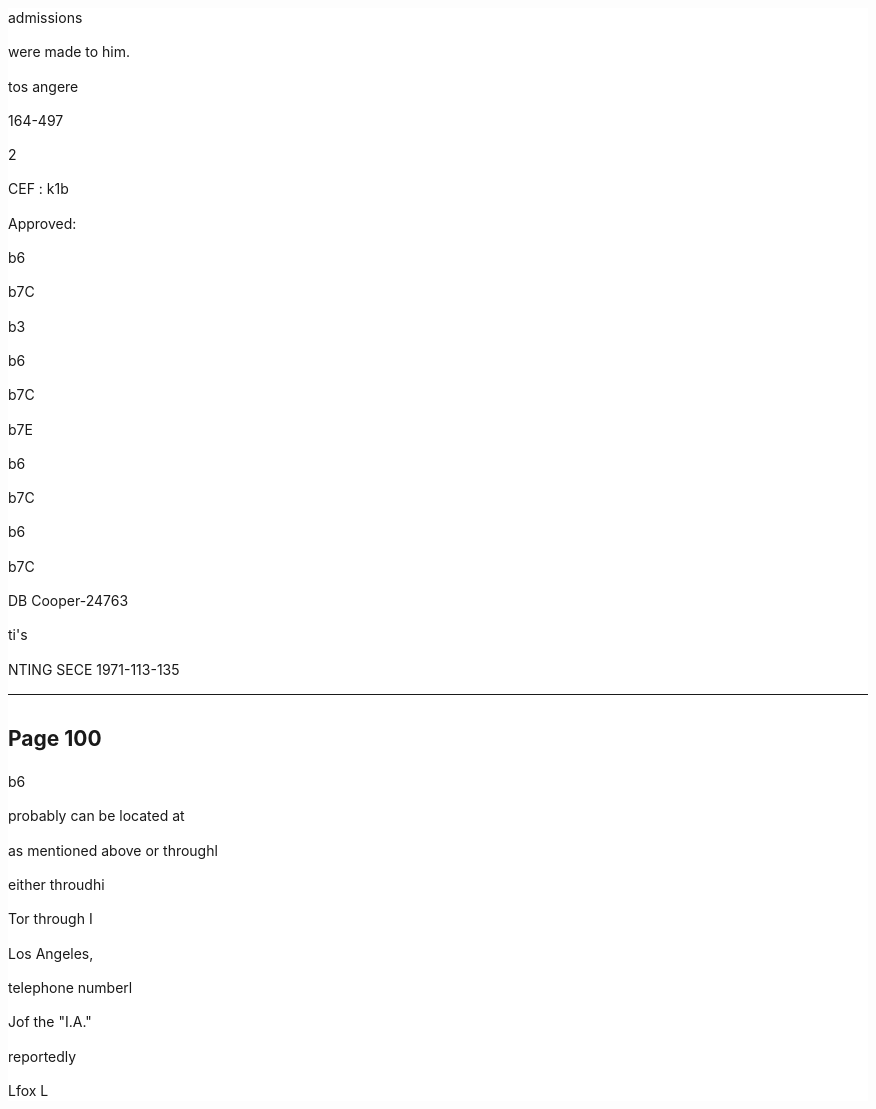 admissions

were made to him.

tos angere

164-497

2

CEF : k1b

Approved:

b6

b7C

b3

b6

b7C

b7E

b6

b7C

b6

b7C

DB Cooper-24763

ti's

NTING SECE 1971-113-135

---

## Page 100

b6

probably can be located at

as mentioned above or throughl

either throudhi

Tor through I

Los Angeles,

telephone numberl

Jof the "I.A."

reportedly

Lfox L
